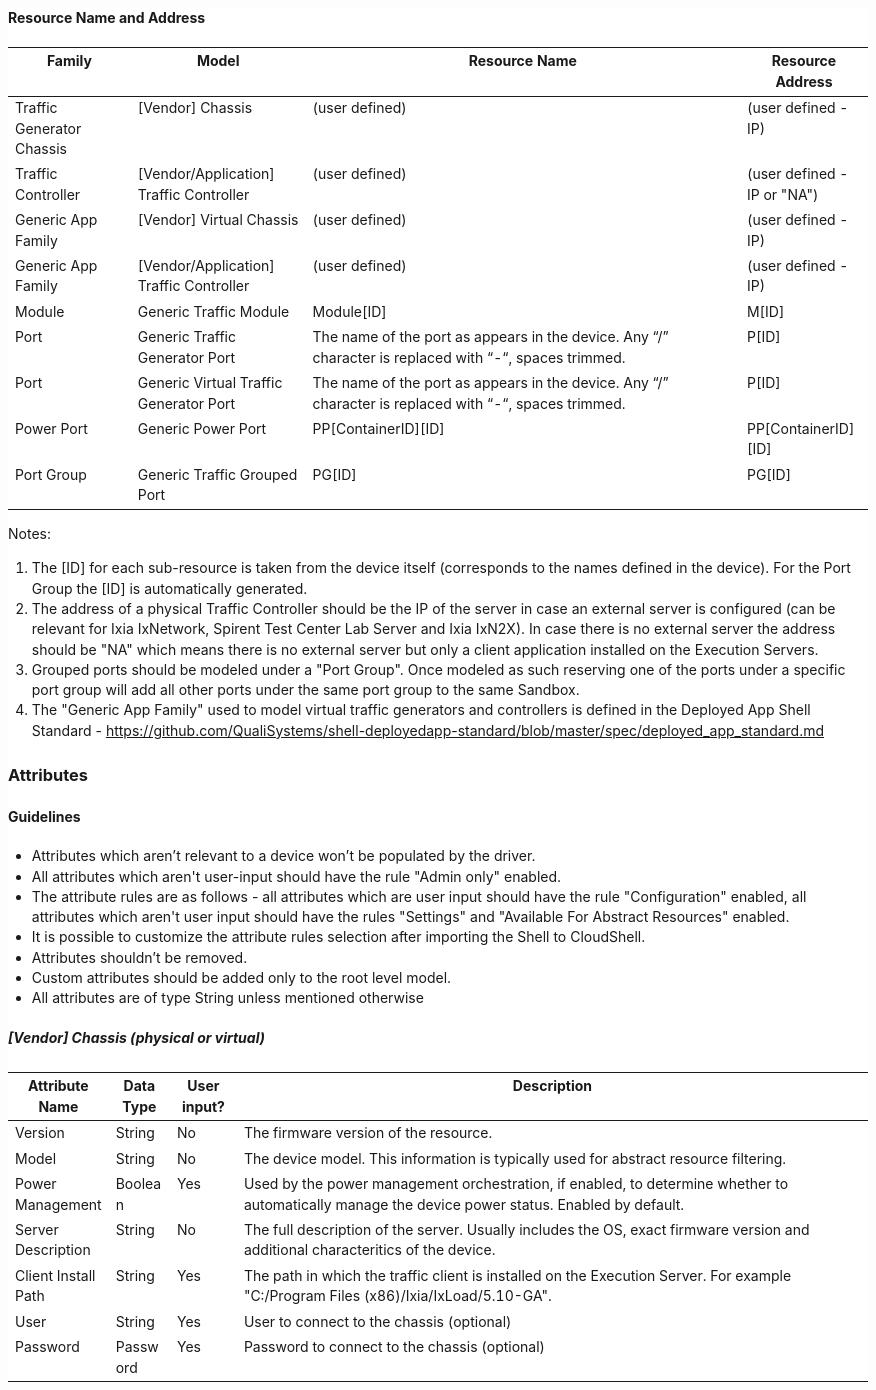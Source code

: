 #### Resource Name and Address
Family | Model | Resource Name | Resource Address
--- | --- | --- | ---
Traffic Generator Chassis | [Vendor] Chassis | (user defined) | (user defined - IP)
Traffic Controller | [Vendor/Application] Traffic Controller | (user defined) | (user defined - IP or "NA")
Generic App Family | [Vendor] Virtual Chassis | (user defined) | (user defined - IP)
Generic App Family | [Vendor/Application] Traffic Controller | (user defined) | (user defined - IP)
Module | Generic Traffic Module | Module[ID] | M[ID]
Port | Generic Traffic Generator Port | The name of the port as appears in the device. Any “/” character is replaced with “-“, spaces trimmed. | P[ID]
Port | Generic Virtual Traffic Generator Port | The name of the port as appears in the device. Any “/” character is replaced with “-“, spaces trimmed. | P[ID]
Power Port | Generic Power Port | PP[ContainerID][ID] | PP[ContainerID][ID]
Port Group | Generic Traffic Grouped Port | PG[ID] | PG[ID]

Notes:
 1. The [ID] for each sub-resource is taken from the device itself (corresponds to the names defined in the device). For the Port Group the [ID] is automatically generated.
 2. The address of a physical Traffic Controller should be the IP of the server in case an external server is configured (can be relevant for Ixia IxNetwork, Spirent Test Center Lab Server and Ixia IxN2X). In case there is no external server the address should be "NA" which means there is no external server but only a client application installed on the Execution Servers.
 3. Grouped ports should be modeled under a "Port Group". Once modeled as such reserving one of the ports under a specific port group will add all other ports under the same port group to the same Sandbox.
 4. The "Generic App Family" used to model virtual traffic generators and controllers is defined in the Deployed App Shell Standard - https://github.com/QualiSystems/shell-deployedapp-standard/blob/master/spec/deployed_app_standard.md


### Attributes
#### Guidelines
- Attributes which aren’t relevant to a device won’t be populated by the driver.
- All attributes which aren't user-input should have the rule "Admin only" enabled.
- The attribute rules are as follows - all attributes which are user input should have the rule "Configuration" enabled, all attributes which aren't user input should have the rules "Settings" and "Available For Abstract Resources" enabled.
- It is possible to customize the attribute rules selection after importing the Shell to CloudShell.
- Attributes shouldn’t be removed.
- Custom attributes should be added only to the root level model.
- All attributes are of type String unless mentioned otherwise

##### [Vendor] Chassis (physical or virtual)

Attribute Name | Data Type | User input? | Description
--- | --- | --- | ---
Version | String | No | The firmware version of the resource.
Model | String | No | The device model. This information is typically used for abstract resource filtering.
Power Management | Boolean | Yes | Used by the power management orchestration, if enabled, to determine whether to automatically manage the device power status. Enabled by default.
Server Description | String | No | The full description of the server. Usually includes the OS, exact firmware version and additional characteritics of the device.
Client Install Path | String | Yes | The path in which the traffic client is installed on the Execution Server. For example "C:/Program Files (x86)/Ixia/IxLoad/5.10-GA".
User | String | Yes | User to connect to the chassis (optional)
Password | Password | Yes | Password to connect to the chassis (optional)
